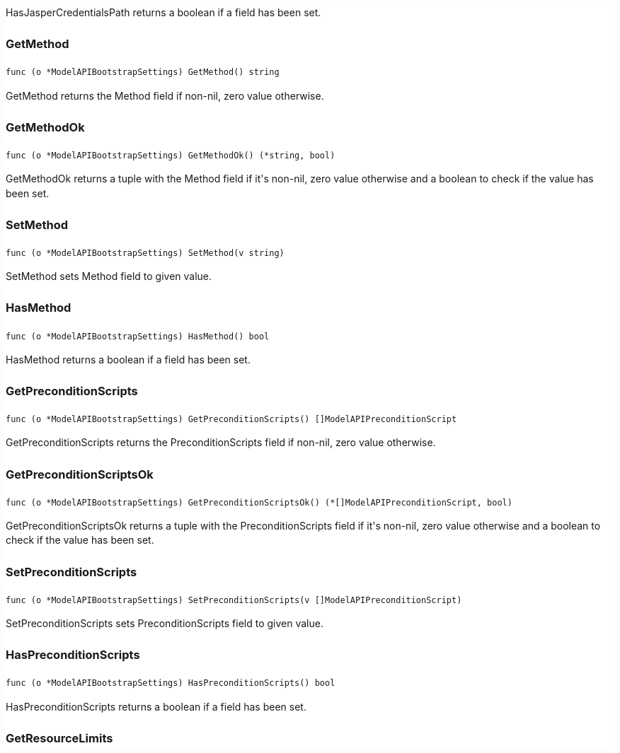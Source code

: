 HasJasperCredentialsPath returns a boolean if a field has been set.

### GetMethod

`func (o *ModelAPIBootstrapSettings) GetMethod() string`

GetMethod returns the Method field if non-nil, zero value otherwise.

### GetMethodOk

`func (o *ModelAPIBootstrapSettings) GetMethodOk() (*string, bool)`

GetMethodOk returns a tuple with the Method field if it's non-nil, zero value otherwise
and a boolean to check if the value has been set.

### SetMethod

`func (o *ModelAPIBootstrapSettings) SetMethod(v string)`

SetMethod sets Method field to given value.

### HasMethod

`func (o *ModelAPIBootstrapSettings) HasMethod() bool`

HasMethod returns a boolean if a field has been set.

### GetPreconditionScripts

`func (o *ModelAPIBootstrapSettings) GetPreconditionScripts() []ModelAPIPreconditionScript`

GetPreconditionScripts returns the PreconditionScripts field if non-nil, zero value otherwise.

### GetPreconditionScriptsOk

`func (o *ModelAPIBootstrapSettings) GetPreconditionScriptsOk() (*[]ModelAPIPreconditionScript, bool)`

GetPreconditionScriptsOk returns a tuple with the PreconditionScripts field if it's non-nil, zero value otherwise
and a boolean to check if the value has been set.

### SetPreconditionScripts

`func (o *ModelAPIBootstrapSettings) SetPreconditionScripts(v []ModelAPIPreconditionScript)`

SetPreconditionScripts sets PreconditionScripts field to given value.

### HasPreconditionScripts

`func (o *ModelAPIBootstrapSettings) HasPreconditionScripts() bool`

HasPreconditionScripts returns a boolean if a field has been set.

### GetResourceLimits
